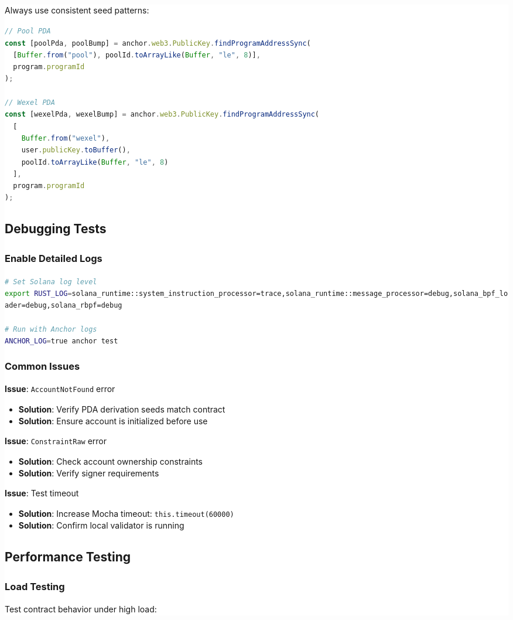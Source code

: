 Always use consistent seed patterns:

```typescript
// Pool PDA
const [poolPda, poolBump] = anchor.web3.PublicKey.findProgramAddressSync(
  [Buffer.from("pool"), poolId.toArrayLike(Buffer, "le", 8)],
  program.programId
);

// Wexel PDA
const [wexelPda, wexelBump] = anchor.web3.PublicKey.findProgramAddressSync(
  [
    Buffer.from("wexel"),
    user.publicKey.toBuffer(),
    poolId.toArrayLike(Buffer, "le", 8)
  ],
  program.programId
);
```

## Debugging Tests

### Enable Detailed Logs

```bash
# Set Solana log level
export RUST_LOG=solana_runtime::system_instruction_processor=trace,solana_runtime::message_processor=debug,solana_bpf_loader=debug,solana_rbpf=debug

# Run with Anchor logs
ANCHOR_LOG=true anchor test
```

### Common Issues

**Issue**: `AccountNotFound` error
- **Solution**: Verify PDA derivation seeds match contract
- **Solution**: Ensure account is initialized before use

**Issue**: `ConstraintRaw` error
- **Solution**: Check account ownership constraints
- **Solution**: Verify signer requirements

**Issue**: Test timeout
- **Solution**: Increase Mocha timeout: `this.timeout(60000)`
- **Solution**: Confirm local validator is running

## Performance Testing

### Load Testing

Test contract behavior under high load:
